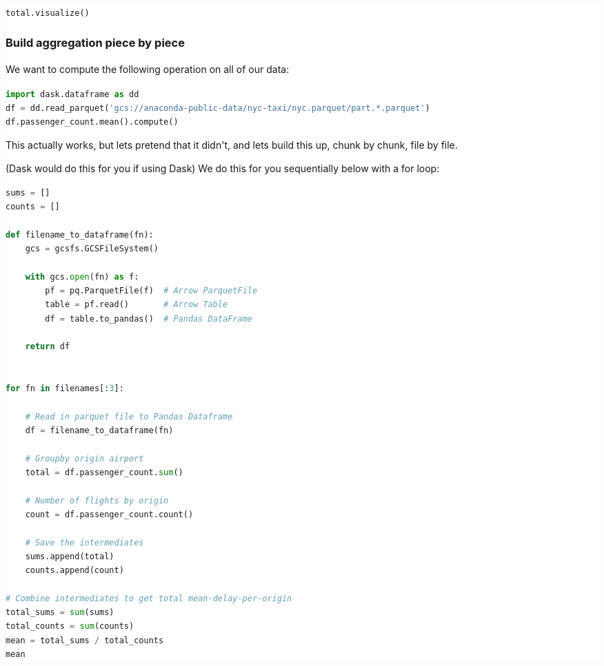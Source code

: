 ```total.visualize()```

### Build aggregation piece by piece

We want to compute the following operation on all of our data:

```python
import dask.dataframe as dd
df = dd.read_parquet('gcs://anaconda-public-data/nyc-taxi/nyc.parquet/part.*.parquet')
df.passenger_count.mean().compute()
```

This actually works, but lets pretend that it didn't, and lets build this up, chunk by chunk, file by file.

(Dask would do this for you if using Dask)
We do this for you sequentially below with a for loop:

```python
sums = []
counts = []

def filename_to_dataframe(fn):
    gcs = gcsfs.GCSFileSystem()

    with gcs.open(fn) as f:
        pf = pq.ParquetFile(f)  # Arrow ParquetFile
        table = pf.read()       # Arrow Table
        df = table.to_pandas()  # Pandas DataFrame

    return df


for fn in filenames[:3]:

    # Read in parquet file to Pandas Dataframe
    df = filename_to_dataframe(fn)
    
    # Groupby origin airport
    total = df.passenger_count.sum()
    
    # Number of flights by origin
    count = df.passenger_count.count()
    
    # Save the intermediates
    sums.append(total)
    counts.append(count)

# Combine intermediates to get total mean-delay-per-origin
total_sums = sum(sums)
total_counts = sum(counts)
mean = total_sums / total_counts
mean
```
